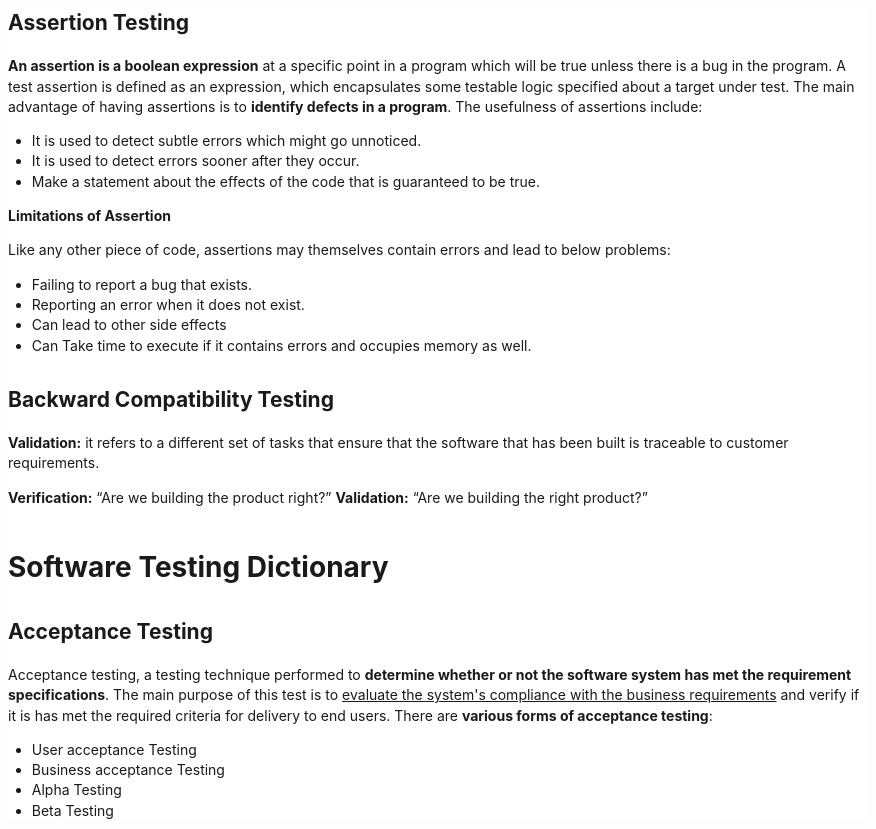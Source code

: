 ## Assertion Testing

**An assertion is a boolean expression** at a specific point in a program which will be true unless there is a bug in the program. A test assertion is defined as an expression, which encapsulates some testable logic specified about a target under test. The main advantage of having assertions is to **identify defects in a program**. The usefulness of assertions include:

- It is used to detect subtle errors which might go unnoticed.
- It is used to detect errors sooner after they occur.
- Make a statement about the effects of the code that is guaranteed to be true.

**Limitations of Assertion**

Like any other piece of code, assertions may themselves contain errors and lead to below problems:

- Failing to report a bug that exists.
- Reporting an error when it does not exist.
- Can lead to other side effects
- Can Take time to execute if it contains errors and occupies memory as well.

## Backward Compatibility Testing

**Validation:** it refers to a different set of tasks that ensure that the software that has been built is traceable to customer requirements.

**Verification:** “Are we building the product right?”
**Validation:** “Are we building the right product?”

























# Software Testing Dictionary

## Acceptance Testing

Acceptance testing, a testing technique performed to **determine whether or not the software system has met the requirement specifications**. The main purpose of this test is to <u>evaluate the system's compliance with the business requirements</u> and verify if it is has met the required criteria for delivery to end users. There are **various forms of acceptance testing**:

- User acceptance Testing
- Business acceptance Testing
- Alpha Testing
- Beta Testing
